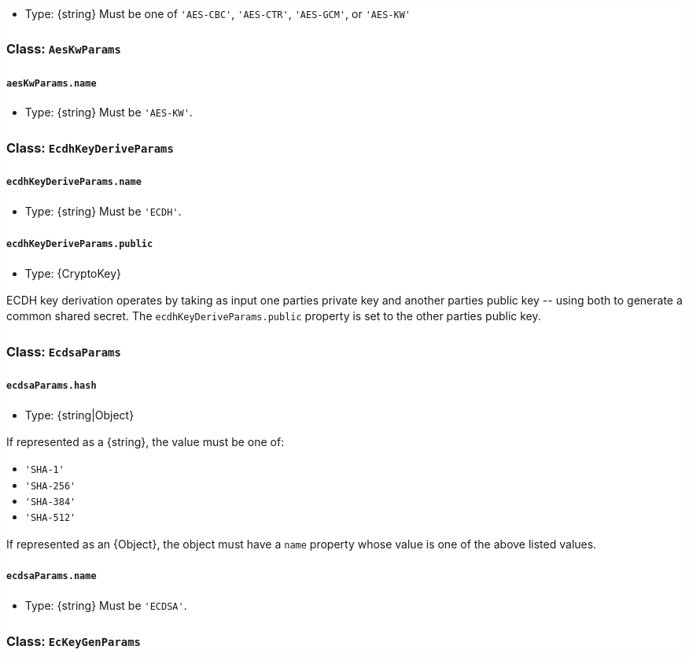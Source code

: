 

* Type: {string} Must be one of `'AES-CBC'`, `'AES-CTR'`, `'AES-GCM'`, or
  `'AES-KW'`

### Class: `AesKwParams`



#### `aesKwParams.name`



* Type: {string} Must be `'AES-KW'`.

### Class: `EcdhKeyDeriveParams`



#### `ecdhKeyDeriveParams.name`



* Type: {string} Must be `'ECDH'`.

#### `ecdhKeyDeriveParams.public`



* Type: {CryptoKey}

ECDH key derivation operates by taking as input one parties private key and
another parties public key -- using both to generate a common shared secret.
The `ecdhKeyDeriveParams.public` property is set to the other parties public
key.

### Class: `EcdsaParams`



#### `ecdsaParams.hash`



* Type: {string|Object}

If represented as a {string}, the value must be one of:

* `'SHA-1'`
* `'SHA-256'`
* `'SHA-384'`
* `'SHA-512'`

If represented as an {Object}, the object must have a `name` property
whose value is one of the above listed values.

#### `ecdsaParams.name`



* Type: {string} Must be `'ECDSA'`.

### Class: `EcKeyGenParams`

